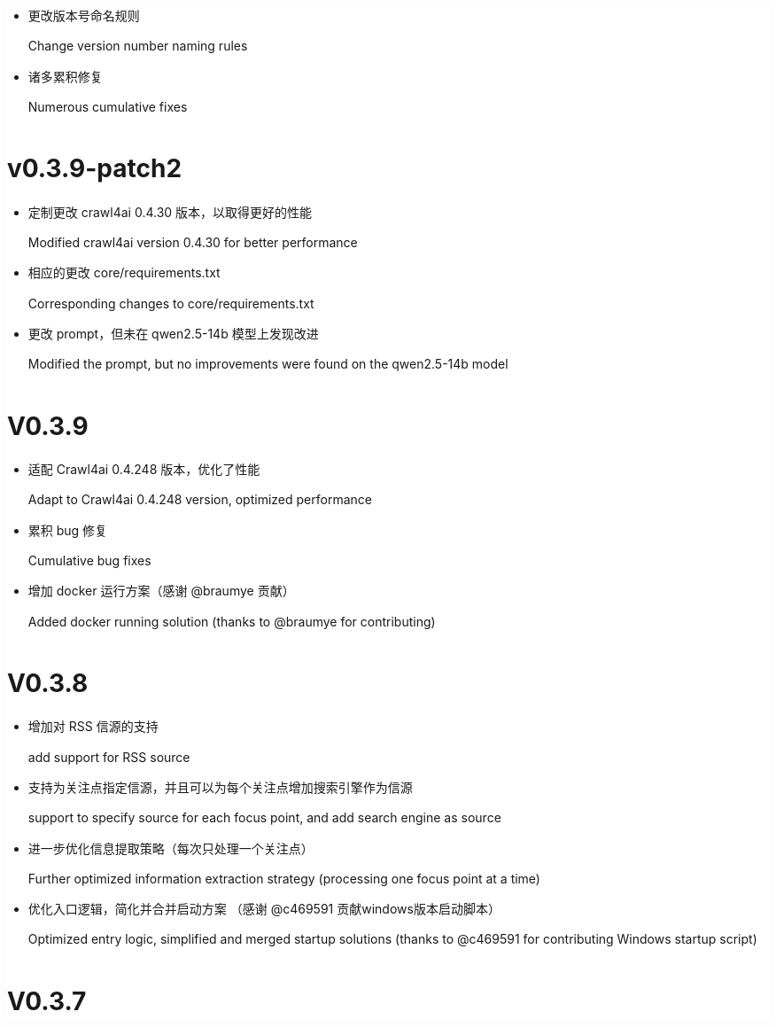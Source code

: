 - 更改版本号命名规则

  Change version number naming rules

- 诸多累积修复

  Numerous cumulative fixes

# v0.3.9-patch2

- 定制更改 crawl4ai 0.4.30 版本，以取得更好的性能

  Modified crawl4ai version 0.4.30 for better performance

- 相应的更改 core/requirements.txt

  Corresponding changes to core/requirements.txt

- 更改 prompt，但未在 qwen2.5-14b 模型上发现改进

  Modified the prompt, but no improvements were found on the qwen2.5-14b model


# V0.3.9

- 适配 Crawl4ai 0.4.248 版本，优化了性能

  Adapt to Crawl4ai 0.4.248 version, optimized performance

- 累积 bug 修复

  Cumulative bug fixes

- 增加 docker 运行方案（感谢 @braumye 贡献）

  Added docker running solution (thanks to @braumye for contributing)


# V0.3.8

- 增加对 RSS 信源的支持

  add support for RSS source

- 支持为关注点指定信源，并且可以为每个关注点增加搜索引擎作为信源

  support to specify source for each focus point, and add search engine as source

- 进一步优化信息提取策略（每次只处理一个关注点）

  Further optimized information extraction strategy (processing one focus point at a time)

- 优化入口逻辑，简化并合并启动方案 （感谢 @c469591 贡献windows版本启动脚本）

  Optimized entry logic, simplified and merged startup solutions (thanks to @c469591 for contributing Windows startup script)


# V0.3.7
